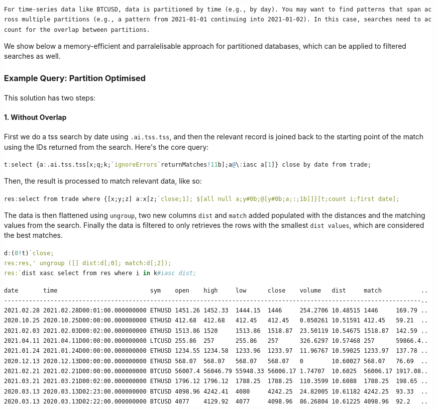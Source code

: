     For time-series data like BTCUSD, data is partitioned by time (e.g., by day). You may want to find patterns that span across multiple partitions (e.g., a pattern from 2021-01-01 continuing into 2021-01-02). In this case, searches need to account for the overlap between partitions.

We show below a memory-efficient and parralelisable approach for partitioned databases, which can be applied to filtered searches as well.

### Example Query: Partition Optimised

This solution has two steps:

#### 1. Without Overlap

First we do a tss search by date using `.ai.tss.tss`, and then the relevant record is joined back to the starting point of the match using the IDs returned from the search. Here's the core query:

```q
t:select {a:.ai.tss.tss[x;q;k;`ignoreErrors`returnMatches!11b];a@\:iasc a[1]} close by date from trade;
```
Then, the result is processed to match relevant data, like so:
```q
res:select from trade where {[x;y;z] a:x[z;`close;1]; $[all null a;y#0b;@[y#0b;a;:;1b]]}[t;count i;first date];
```
The data is then flattened using `ungroup`, two new columns `dist` and `match` added populated with the distances and the matching values from the search. Finally the data is filtered to only retrieves the rows with the smallest `dist values`, which are considered the best matches.
```q
d:(0!t)`close;
res:res,' ungroup ([] dist:d[;0]; match:d[;2]);
res:`dist xasc select from res where i in k#iasc dist;
```
    date       time                          sym    open    high     low      close    volume   dist     match           ..
    ---------------------------------------------------------------------------------------------------------------------..
    2021.02.28 2021.02.28D00:01:00.000000000 ETHUSD 1451.26 1452.33  1444.15  1446     254.2706 10.48515 1446     169.79 ..
    2020.10.25 2020.10.25D00:00:00.000000000 ETHUSD 412.68  412.68   412.45   412.45   0.050261 10.51591 412.45   59.21  ..
    2021.02.03 2021.02.03D00:02:00.000000000 ETHUSD 1513.86 1520     1513.86  1518.87  23.50119 10.54675 1518.87  142.59 ..
    2021.04.11 2021.04.11D00:00:00.000000000 LTCUSD 255.86  257      255.86   257      326.6297 10.57468 257      59866.4..
    2021.01.24 2021.01.24D00:00:00.000000000 ETHUSD 1234.55 1234.58  1233.96  1233.97  11.96767 10.59025 1233.97  137.78 ..
    2020.12.13 2020.12.13D00:00:00.000000000 ETHUSD 568.07  568.07   568.07   568.07   0        10.60027 568.07   76.69  ..
    2021.02.21 2021.02.21D00:00:00.000000000 BTCUSD 56007.4 56046.79 55948.33 56006.17 1.74707  10.6025  56006.17 1917.08..
    2021.03.21 2021.03.21D00:02:00.000000000 ETHUSD 1796.12 1796.12  1788.25  1788.25  110.3599 10.6088  1788.25  198.65 ..
    2020.03.13 2020.03.13D02:23:00.000000000 BTCUSD 4098.96 4242.41  4080     4242.25  24.82005 10.61182 4242.25  93.33  ..
    2020.03.13 2020.03.13D02:22:00.000000000 BTCUSD 4077    4129.92  4077     4098.96  86.26804 10.61225 4098.96  92.2   ..
